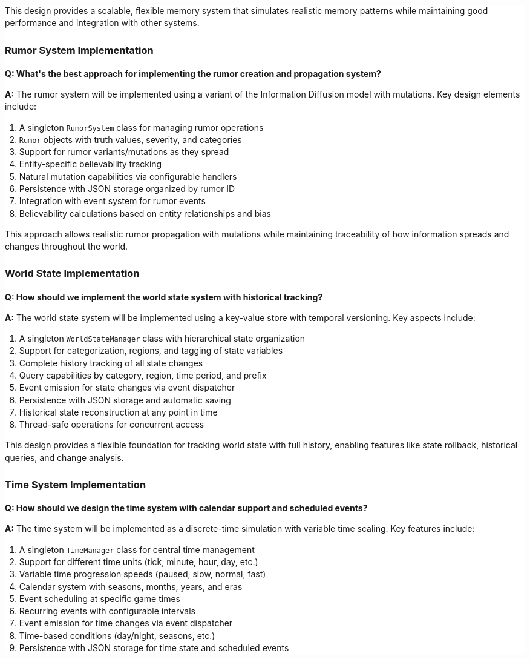 This design provides a scalable, flexible memory system that simulates realistic memory patterns while maintaining good performance and integration with other systems.

### Rumor System Implementation

**Q: What's the best approach for implementing the rumor creation and propagation system?**

**A:** The rumor system will be implemented using a variant of the Information Diffusion model with mutations. Key design elements include:

1. A singleton `RumorSystem` class for managing rumor operations
2. `Rumor` objects with truth values, severity, and categories
3. Support for rumor variants/mutations as they spread
4. Entity-specific believability tracking
5. Natural mutation capabilities via configurable handlers
6. Persistence with JSON storage organized by rumor ID
7. Integration with event system for rumor events
8. Believability calculations based on entity relationships and bias

This approach allows realistic rumor propagation with mutations while maintaining traceability of how information spreads and changes throughout the world.

### World State Implementation

**Q: How should we implement the world state system with historical tracking?**

**A:** The world state system will be implemented using a key-value store with temporal versioning. Key aspects include:

1. A singleton `WorldStateManager` class with hierarchical state organization
2. Support for categorization, regions, and tagging of state variables
3. Complete history tracking of all state changes
4. Query capabilities by category, region, time period, and prefix
5. Event emission for state changes via event dispatcher
6. Persistence with JSON storage and automatic saving
7. Historical state reconstruction at any point in time
8. Thread-safe operations for concurrent access

This design provides a flexible foundation for tracking world state with full history, enabling features like state rollback, historical queries, and change analysis.

### Time System Implementation

**Q: How should we design the time system with calendar support and scheduled events?**

**A:** The time system will be implemented as a discrete-time simulation with variable time scaling. Key features include:

1. A singleton `TimeManager` class for central time management
2. Support for different time units (tick, minute, hour, day, etc.)
3. Variable time progression speeds (paused, slow, normal, fast)
4. Calendar system with seasons, months, years, and eras
5. Event scheduling at specific game times
6. Recurring events with configurable intervals
7. Event emission for time changes via event dispatcher
8. Time-based conditions (day/night, seasons, etc.)
9. Persistence with JSON storage for time state and scheduled events
